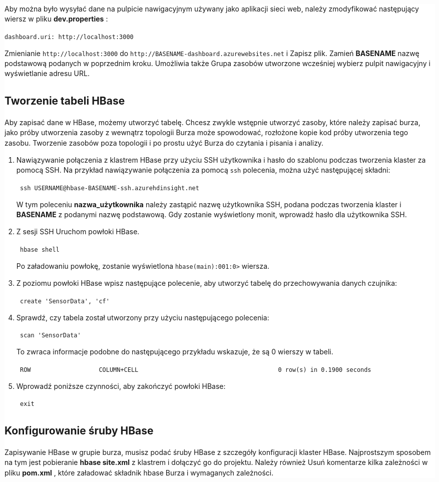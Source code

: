 Aby można było wysyłać dane na pulpicie nawigacyjnym używany jako aplikacji sieci web, należy zmodyfikować następujący wiersz w pliku __dev.properties__ :

    dashboard.uri: http://localhost:3000

Zmienianie `http://localhost:3000` do `http://BASENAME-dashboard.azurewebsites.net` i Zapisz plik. Zamień __BASENAME__ nazwę podstawową podanych w poprzednim kroku. Umożliwia także Grupa zasobów utworzone wcześniej wybierz pulpit nawigacyjny i wyświetlanie adresu URL.

## <a name="create-the-hbase-table"></a>Tworzenie tabeli HBase

Aby zapisać dane w HBase, możemy utworzyć tabelę. Chcesz zwykle wstępnie utworzyć zasoby, które należy zapisać burza, jako próby utworzenia zasoby z wewnątrz topologii Burza może spowodować, rozłożone kopie kod próby utworzenia tego zasobu. Tworzenie zasobów poza topologii i po prostu użyć Burza do czytania i pisania i analizy.

1. Nawiązywanie połączenia z klastrem HBase przy użyciu SSH użytkownika i hasło do szablonu podczas tworzenia klaster za pomocą SSH. Na przykład nawiązywanie połączenia za pomocą `ssh` polecenia, można użyć następującej składni:

        ssh USERNAME@hbase-BASENAME-ssh.azurehdinsight.net
    
    W tym poleceniu __nazwa_użytkownika__ należy zastąpić nazwę użytkownika SSH, podana podczas tworzenia klaster i __BASENAME__ z podanymi nazwę podstawową. Gdy zostanie wyświetlony monit, wprowadź hasło dla użytkownika SSH.

2. Z sesji SSH Uruchom powłoki HBase.

        hbase shell
    
    Po załadowaniu powłokę, zostanie wyświetlona `hbase(main):001:0>` wiersza.

3. Z poziomu powłoki HBase wpisz następujące polecenie, aby utworzyć tabelę do przechowywania danych czujnika:

        create 'SensorData', 'cf'

4. Sprawdź, czy tabela został utworzony przy użyciu następującego polecenia:

        scan 'SensorData'
        
    To zwraca informacje podobne do następującego przykładu wskazuje, że są 0 wierszy w tabeli.
    
        ROW                   COLUMN+CELL                                       0 row(s) in 0.1900 seconds

5. Wprowadź poniższe czynności, aby zakończyć powłoki HBase:

        exit

## <a name="configure-the-hbase-bolt"></a>Konfigurowanie śruby HBase

Zapisywanie HBase w grupie burza, musisz podać śruby HBase z szczegóły konfiguracji klaster HBase. Najprostszym sposobem na tym jest pobieranie __hbase site.xml__ z klastrem i dołączyć go do projektu. Należy również Usuń komentarze kilka zależności w pliku __pom.xml__ , które załadować składnik hbase Burza i wymaganych zależności.
